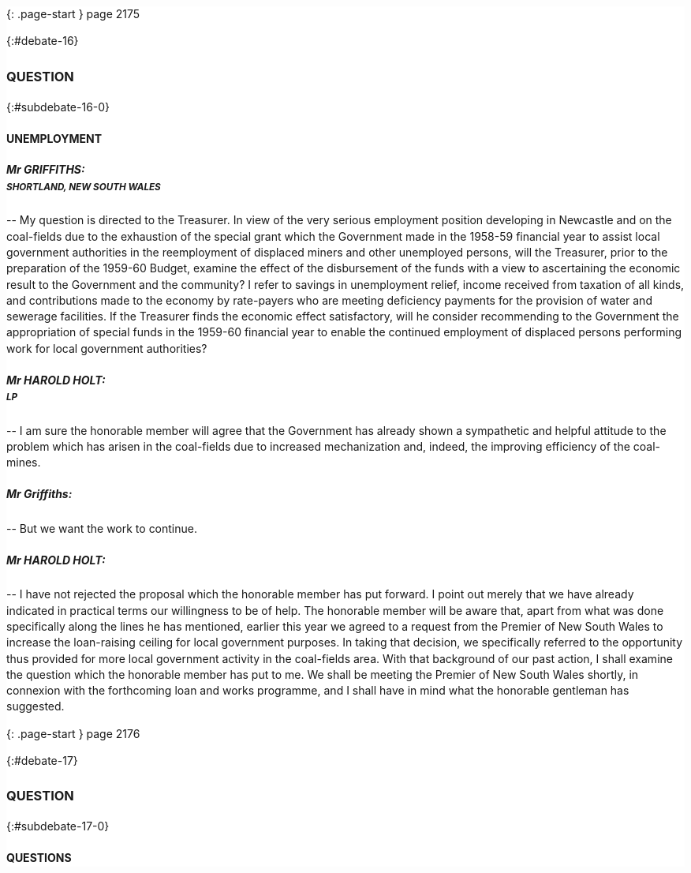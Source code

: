 {: .page-start }
page 2175

{:#debate-16}
### QUESTION

{:#subdebate-16-0}
#### UNEMPLOYMENT

##### Mr GRIFFITHS:<br><small class="text-muted">SHORTLAND, NEW SOUTH WALES</small>

-- My question is directed to the Treasurer. In view of the very serious employment position developing in Newcastle and on the coal-fields due to the exhaustion of the special grant which the Government made in the 1958-59 financial year to assist local government authorities in the reemployment of displaced miners and other unemployed persons, will the Treasurer, prior to the preparation of the 1959-60 Budget, examine the effect of the disbursement of the funds with a view to ascertaining the economic result to the Government and the community? I refer to savings in unemployment relief, income received from taxation of all kinds, and contributions made to the economy by rate-payers who are meeting deficiency payments for the provision of water and sewerage facilities. If the Treasurer finds the economic effect satisfactory, will he consider recommending to the Government the appropriation of special funds in the 1959-60 financial year to enable the continued employment of displaced persons performing work for local government authorities? 

##### Mr HAROLD HOLT:<br><small class="text-muted">LP</small>

-- I am sure the honorable member will agree that the Government has already shown a sympathetic and helpful attitude to the problem which has arisen in the coal-fields due to increased mechanization and, indeed, the improving efficiency of the coal-mines. 

##### Mr Griffiths:

-- But we want the work to continue. 

##### Mr HAROLD HOLT:

-- I have not rejected the proposal which the honorable member has put forward. I point out merely that we have already indicated in practical terms our willingness to be of help. The honorable member will be aware that, apart from what was done specifically along the lines he has mentioned, earlier this year we agreed to a request from the Premier of New South Wales to increase the loan-raising ceiling for local government purposes. In taking that decision, we specifically referred to the opportunity thus provided for more local government activity in the coal-fields area. With that background of our past action, I shall examine the question which the honorable member has put to me. We shall be meeting the Premier of New South Wales shortly, in connexion with the forthcoming loan and works programme, and I shall have in mind what the honorable gentleman has suggested. 

{: .page-start }
page 2176

{:#debate-17}
### QUESTION

{:#subdebate-17-0}
#### QUESTIONS
